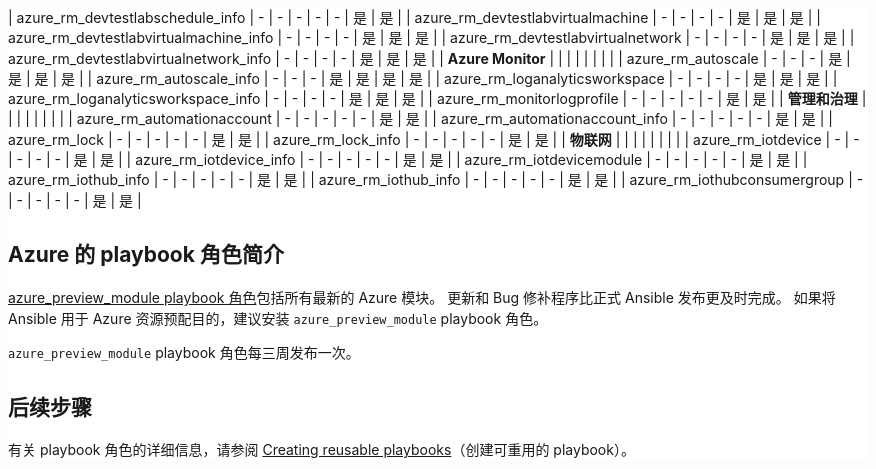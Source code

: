 | azure_rm_devtestlabschedule_info            | -            | -                           | -            | -            | -            | 是          | 是          |
| azure_rm_devtestlabvirtualmachine           | -            | -                           | -            | -            | 是          | 是          | 是          |
| azure_rm_devtestlabvirtualmachine_info | -            | -                           | -            | -            | 是          | 是          | 是          |
| azure_rm_devtestlabvirtualnetwork           | -            | -                           | -            | -            | 是          | 是          | 是          |
| azure_rm_devtestlabvirtualnetwork_info     | -            | -                           | -            | -            | 是          | 是          | 是          |
| **Azure Monitor**                           |              |                           |            |              |                 |           |              |
| azure_rm_autoscale                          | -            | -                         | -          | 是          | 是          | 是          | 是          |
| azure_rm_autoscale_info                    | -            | -                         | -          | 是          | 是          | 是          | 是          |
| azure_rm_loganalyticsworkspace              | -            | -                           | -            | -            | 是          | 是          | 是          |
| azure_rm_loganalyticsworkspace_info        | -            | -                           | -            | -            | 是          | 是          | 是          |
| azure_rm_monitorlogprofile                  | -            | -                           | -            | -            | -            | 是          | 是          |
| **管理和治理**     |              |                           |            |            |            |            |              |
| azure_rm_automationaccount        | -            | -                         | -          | -          | -          | 是        | 是          |
| azure_rm_automationaccount_info   | -            | -                         | -          | -          | -          | 是        | 是          |
| azure_rm_lock                     | -            | -                         | -          | -          | -          | 是        | 是          |
| azure_rm_lock_info                | -            | -                         | -          | -          | -          | 是        | 是          |
| **物联网**            |              |                           |            |            |            |            |              |
| azure_rm_iotdevice                | -            | -                         | -          | -          | -          | 是        | 是          |
| azure_rm_iotdevice_info           | -            | -                         | -          | -          | -          | 是        | 是          |
| azure_rm_iotdevicemodule          | -            | -                         | -          | -          | -          | 是        | 是          |
| azure_rm_iothub_info              | -            | -                         | -          | -          | -          | 是        | 是          |
| azure_rm_iothub_info              | -            | -                         | -          | -          | -          | 是        | 是          |
| azure_rm_iothubconsumergroup      | -            | -                         | -          | -          | -          | 是        | 是          |

## <a name="introduction-to-playbook-role-for-azure"></a>Azure 的 playbook 角色简介

[azure_preview_module playbook 角色](https://galaxy.ansible.com/Azure/azure_preview_modules/)包括所有最新的 Azure 模块。 更新和 Bug 修补程序比正式 Ansible 发布更及时完成。 如果将 Ansible 用于 Azure 资源预配目的，建议安装 `azure_preview_module` playbook 角色。

`azure_preview_module` playbook 角色每三周发布一次。

## <a name="next-steps"></a>后续步骤

有关 playbook 角色的详细信息，请参阅 [Creating reusable playbooks](https://docs.ansible.com/ansible/latest/playbooks_reuse.html)（创建可重用的 playbook）。 
